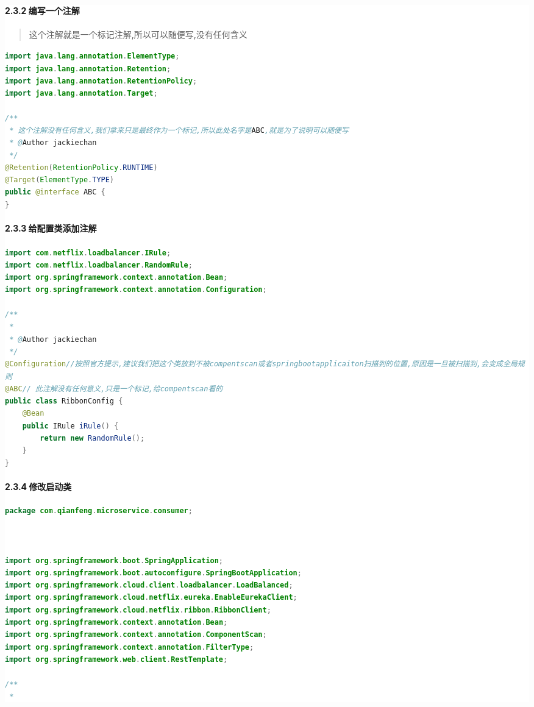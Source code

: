 #### 2.3.2 编写一个注解

> 这个注解就是一个标记注解,所以可以随便写,没有任何含义

```java
import java.lang.annotation.ElementType;
import java.lang.annotation.Retention;
import java.lang.annotation.RetentionPolicy;
import java.lang.annotation.Target;

/**
 * 这个注解没有任何含义,我们拿来只是最终作为一个标记,所以此处名字是ABC,就是为了说明可以随便写
 * @Author jackiechan
 */
@Retention(RetentionPolicy.RUNTIME)
@Target(ElementType.TYPE)
public @interface ABC {
}

```



#### 2.3.3 给配置类添加注解

```java
import com.netflix.loadbalancer.IRule;
import com.netflix.loadbalancer.RandomRule;
import org.springframework.context.annotation.Bean;
import org.springframework.context.annotation.Configuration;

/**
 *
 * @Author jackiechan
 */
@Configuration//按照官方提示,建议我们把这个类放到不被compentscan或者springbootapplicaiton扫描到的位置,原因是一旦被扫描到,会变成全局规则
@ABC// 此注解没有任何意义,只是一个标记,给compentscan看的
public class RibbonConfig {
    @Bean
    public IRule iRule() {
        return new RandomRule();
    }
}

```





#### 2.3.4 修改启动类

```java
package com.qianfeng.microservice.consumer;



import org.springframework.boot.SpringApplication;
import org.springframework.boot.autoconfigure.SpringBootApplication;
import org.springframework.cloud.client.loadbalancer.LoadBalanced;
import org.springframework.cloud.netflix.eureka.EnableEurekaClient;
import org.springframework.cloud.netflix.ribbon.RibbonClient;
import org.springframework.context.annotation.Bean;
import org.springframework.context.annotation.ComponentScan;
import org.springframework.context.annotation.FilterType;
import org.springframework.web.client.RestTemplate;

/**
 *
```